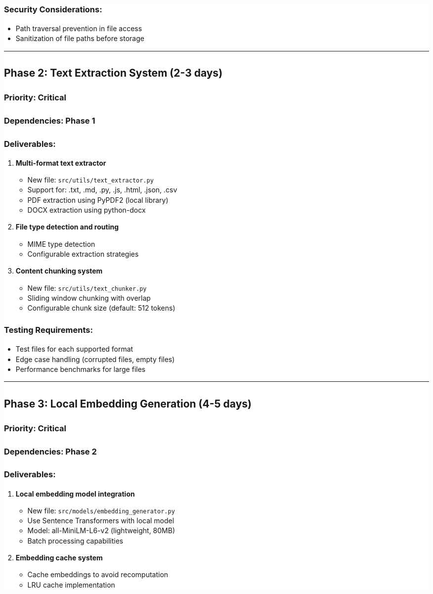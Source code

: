 ### Security Considerations:
- Path traversal prevention in file access
- Sanitization of file paths before storage

---

## Phase 2: Text Extraction System (2-3 days)

### Priority: Critical
### Dependencies: Phase 1

### Deliverables:
1. **Multi-format text extractor**
   - New file: `src/utils/text_extractor.py`
   - Support for: .txt, .md, .py, .js, .html, .json, .csv
   - PDF extraction using PyPDF2 (local library)
   - DOCX extraction using python-docx
   
2. **File type detection and routing**
   - MIME type detection
   - Configurable extraction strategies
   
3. **Content chunking system**
   - New file: `src/utils/text_chunker.py`
   - Sliding window chunking with overlap
   - Configurable chunk size (default: 512 tokens)

### Testing Requirements:
- Test files for each supported format
- Edge case handling (corrupted files, empty files)
- Performance benchmarks for large files

---

## Phase 3: Local Embedding Generation (4-5 days)

### Priority: Critical
### Dependencies: Phase 2

### Deliverables:
1. **Local embedding model integration**
   - New file: `src/models/embedding_generator.py`
   - Use Sentence Transformers with local model
   - Model: all-MiniLM-L6-v2 (lightweight, 80MB)
   - Batch processing capabilities
   
2. **Embedding cache system**
   - Cache embeddings to avoid recomputation
   - LRU cache implementation
   